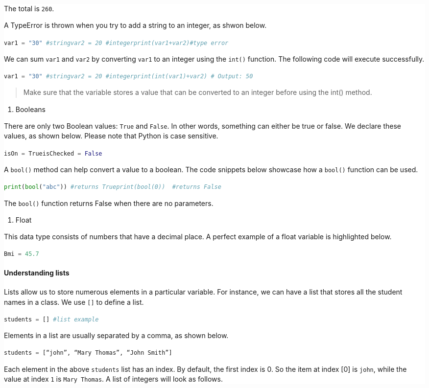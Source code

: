 The total is `260`.

A TypeError is thrown when you try to add a string to an integer, as shwon below.

```python
var1 = "30" #stringvar2 = 20 #integer​print(var1+var2)#type error
```

We can sum `var1` and `var2` by converting `var1` to an integer using the `int()` function. The following code will execute successfully.

```python
var1 = "30" #stringvar2 = 20 #integer​print(int(var1)+var2) # Output: 50
```

> Make sure that the variable stores a value that can be converted to an integer before using the int\(\) method.

1. Booleans

There are only two Boolean values: `True` and `False`. In other words, something can either be true or false. We declare these values, as shown below. Please note that Python is case sensitive.

```python
isOn = TrueisChecked = False
```

A `bool()` method can help convert a value to a boolean. The code snippets below showcase how a `bool()` function can be used.

```python
print(bool("abc")) #returns Trueprint(bool(0))  #returns False
```

The `bool()` function returns False when there are no parameters.

1. Float

This data type consists of numbers that have a decimal place. A perfect example of a float variable is highlighted below.

```python
Bmi = 45.7
```

#### Understanding lists <a id="understanding-lists"></a>

Lists allow us to store numerous elements in a particular variable. For instance, we can have a list that stores all the student names in a class. We use `[]` to define a list.

```python
students = [] #list example
```

Elements in a list are usually separated by a comma, as shown below.

```python
students = [“john”, “Mary Thomas”, “John Smith”]
```

Each element in the above `students` list has an index. By default, the first index is 0. So the item at index \[0\] is `john`, while the value at index `1` is `Mary Thomas`. A list of integers will look as follows.
